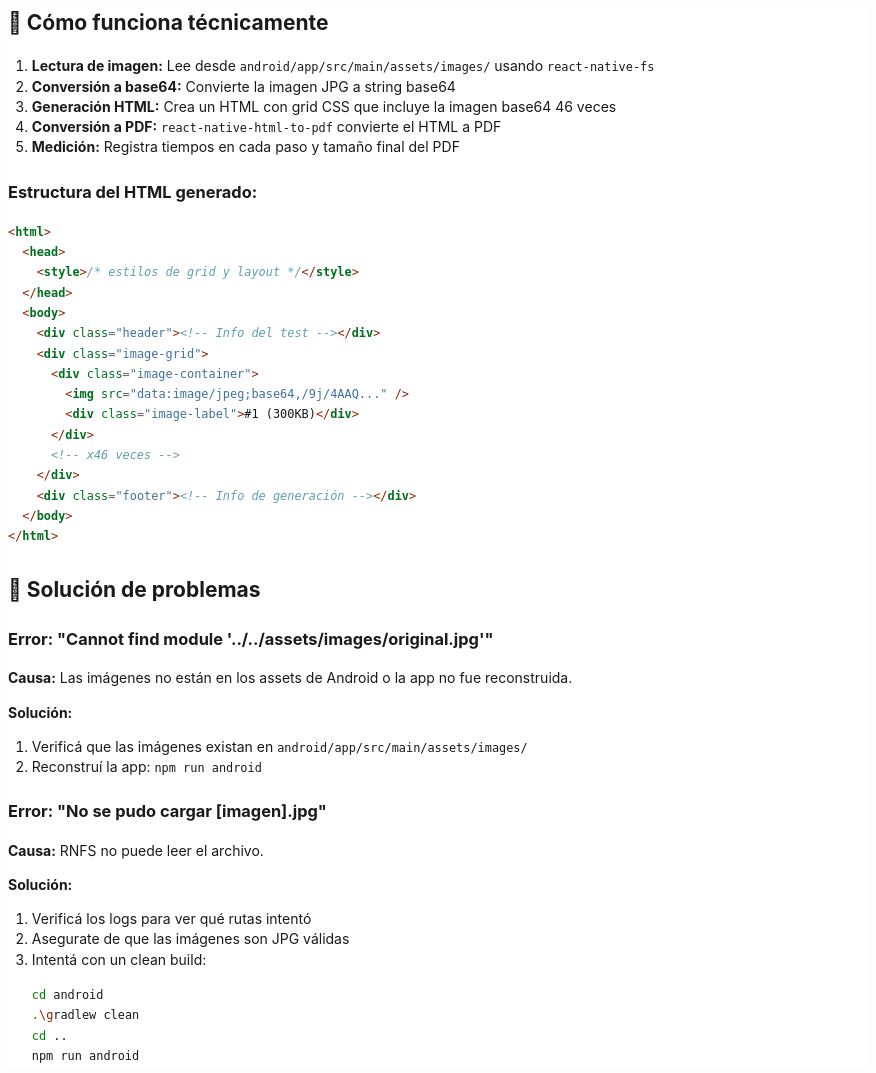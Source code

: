## 🔧 Cómo funciona técnicamente

1. **Lectura de imagen:** Lee desde `android/app/src/main/assets/images/` usando `react-native-fs`
2. **Conversión a base64:** Convierte la imagen JPG a string base64
3. **Generación HTML:** Crea un HTML con grid CSS que incluye la imagen base64 46 veces
4. **Conversión a PDF:** `react-native-html-to-pdf` convierte el HTML a PDF
5. **Medición:** Registra tiempos en cada paso y tamaño final del PDF

### Estructura del HTML generado:

```html
<html>
  <head>
    <style>/* estilos de grid y layout */</style>
  </head>
  <body>
    <div class="header"><!-- Info del test --></div>
    <div class="image-grid">
      <div class="image-container">
        <img src="data:image/jpeg;base64,/9j/4AAQ..." />
        <div class="image-label">#1 (300KB)</div>
      </div>
      <!-- x46 veces -->
    </div>
    <div class="footer"><!-- Info de generación --></div>
  </body>
</html>
```

## 🐛 Solución de problemas

### Error: "Cannot find module '../../assets/images/original.jpg'"

**Causa:** Las imágenes no están en los assets de Android o la app no fue reconstruida.

**Solución:**
1. Verificá que las imágenes existan en `android/app/src/main/assets/images/`
2. Reconstruí la app: `npm run android`

### Error: "No se pudo cargar [imagen].jpg"

**Causa:** RNFS no puede leer el archivo.

**Solución:**
1. Verificá los logs para ver qué rutas intentó
2. Asegurate de que las imágenes son JPG válidas
3. Intentá con un clean build:
   ```bash
   cd android
   .\gradlew clean
   cd ..
   npm run android
   ```
